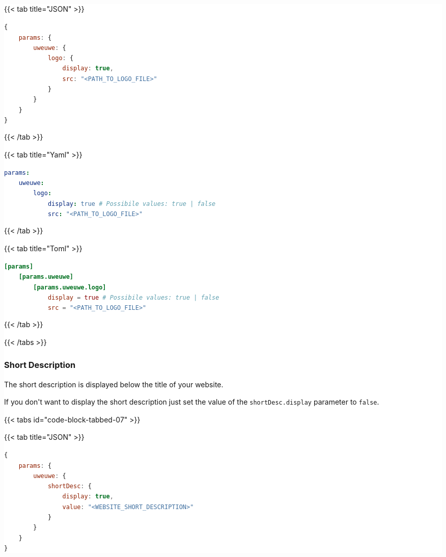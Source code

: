   {{< tab title="JSON" >}}
  
   ```Javascript
   {
       params: {
           uweuwe: {
               logo: {
                   display: true,
                   src: "<PATH_TO_LOGO_FILE>"
               }
           }
       }
   }
   ```

  {{< /tab >}}

  {{< tab title="Yaml" >}}

   ```YAML
   params:
       uweuwe:
           logo: 
               display: true # Possibile values: true | false
               src: "<PATH_TO_LOGO_FILE>"
   ```

  {{< /tab >}}

  {{< tab title="Toml" >}}

   ```TOML
   [params]
       [params.uweuwe]
           [params.uweuwe.logo]
               display = true # Possibile values: true | false
               src = "<PATH_TO_LOGO_FILE>"
   ```

  {{< /tab >}}

{{< /tabs >}}

### Short Description

The short description is displayed below the title of your website.

If you don't want to display the short description just set the value of the `shortDesc.display` parameter to `false`.

{{< tabs id="code-block-tabbed-07" >}}

  {{< tab title="JSON" >}}
  
   ```Javascript
   {
       params: {
           uweuwe: {
               shortDesc: {
                   display: true,
                   value: "<WEBSITE_SHORT_DESCRIPTION>"
               }
           }
       }
   }
   ```
